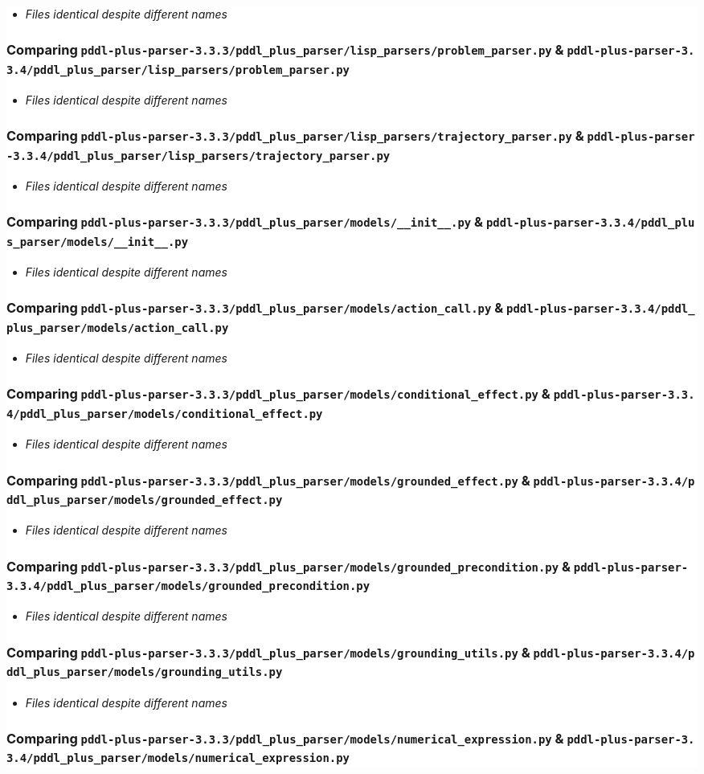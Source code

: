  * *Files identical despite different names*

### Comparing `pddl-plus-parser-3.3.3/pddl_plus_parser/lisp_parsers/problem_parser.py` & `pddl-plus-parser-3.3.4/pddl_plus_parser/lisp_parsers/problem_parser.py`

 * *Files identical despite different names*

### Comparing `pddl-plus-parser-3.3.3/pddl_plus_parser/lisp_parsers/trajectory_parser.py` & `pddl-plus-parser-3.3.4/pddl_plus_parser/lisp_parsers/trajectory_parser.py`

 * *Files identical despite different names*

### Comparing `pddl-plus-parser-3.3.3/pddl_plus_parser/models/__init__.py` & `pddl-plus-parser-3.3.4/pddl_plus_parser/models/__init__.py`

 * *Files identical despite different names*

### Comparing `pddl-plus-parser-3.3.3/pddl_plus_parser/models/action_call.py` & `pddl-plus-parser-3.3.4/pddl_plus_parser/models/action_call.py`

 * *Files identical despite different names*

### Comparing `pddl-plus-parser-3.3.3/pddl_plus_parser/models/conditional_effect.py` & `pddl-plus-parser-3.3.4/pddl_plus_parser/models/conditional_effect.py`

 * *Files identical despite different names*

### Comparing `pddl-plus-parser-3.3.3/pddl_plus_parser/models/grounded_effect.py` & `pddl-plus-parser-3.3.4/pddl_plus_parser/models/grounded_effect.py`

 * *Files identical despite different names*

### Comparing `pddl-plus-parser-3.3.3/pddl_plus_parser/models/grounded_precondition.py` & `pddl-plus-parser-3.3.4/pddl_plus_parser/models/grounded_precondition.py`

 * *Files identical despite different names*

### Comparing `pddl-plus-parser-3.3.3/pddl_plus_parser/models/grounding_utils.py` & `pddl-plus-parser-3.3.4/pddl_plus_parser/models/grounding_utils.py`

 * *Files identical despite different names*

### Comparing `pddl-plus-parser-3.3.3/pddl_plus_parser/models/numerical_expression.py` & `pddl-plus-parser-3.3.4/pddl_plus_parser/models/numerical_expression.py`
